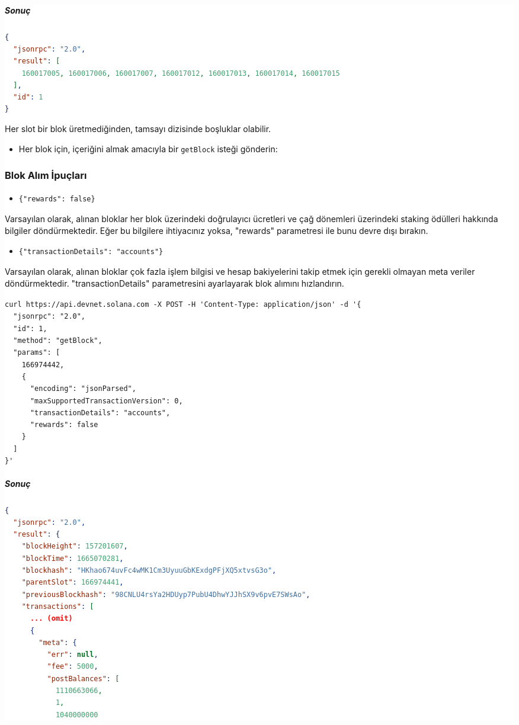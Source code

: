 ##### Sonuç

```json
{
  "jsonrpc": "2.0",
  "result": [
    160017005, 160017006, 160017007, 160017012, 160017013, 160017014, 160017015
  ],
  "id": 1
}
```

Her slot bir blok üretmediğinden, tamsayı dizisinde boşluklar olabilir.

- Her blok için, içeriğini almak amacıyla bir `getBlock` isteği gönderin:

### Blok Alım İpuçları

- `{"rewards": false}`

Varsayılan olarak, alınan bloklar her blok üzerindeki doğrulayıcı ücretleri ve çağ dönemleri üzerindeki staking ödülleri hakkında bilgiler döndürmektedir. Eğer bu bilgilere ihtiyacınız yoksa, "rewards" parametresi ile bunu devre dışı bırakın.

- `{"transactionDetails": "accounts"}`

Varsayılan olarak, alınan bloklar çok fazla işlem bilgisi ve hesap bakiyelerini takip etmek için gerekli olmayan meta veriler döndürmektedir. "transactionDetails" parametresini ayarlayarak blok alımını hızlandırın.

```shell
curl https://api.devnet.solana.com -X POST -H 'Content-Type: application/json' -d '{
  "jsonrpc": "2.0",
  "id": 1,
  "method": "getBlock",
  "params": [
    166974442,
    {
      "encoding": "jsonParsed",
      "maxSupportedTransactionVersion": 0,
      "transactionDetails": "accounts",
      "rewards": false
    }
  ]
}'
```

##### Sonuç

```json
{
  "jsonrpc": "2.0",
  "result": {
    "blockHeight": 157201607,
    "blockTime": 1665070281,
    "blockhash": "HKhao674uvFc4wMK1Cm3UyuuGbKExdgPFjXQ5xtvsG3o",
    "parentSlot": 166974441,
    "previousBlockhash": "98CNLU4rsYa2HDUyp7PubU4DhwYJJhSX9v6pvE7SWsAo",
    "transactions": [
      ... (omit)
      {
        "meta": {
          "err": null,
          "fee": 5000,
          "postBalances": [
            1110663066,
            1,
            1040000000
```